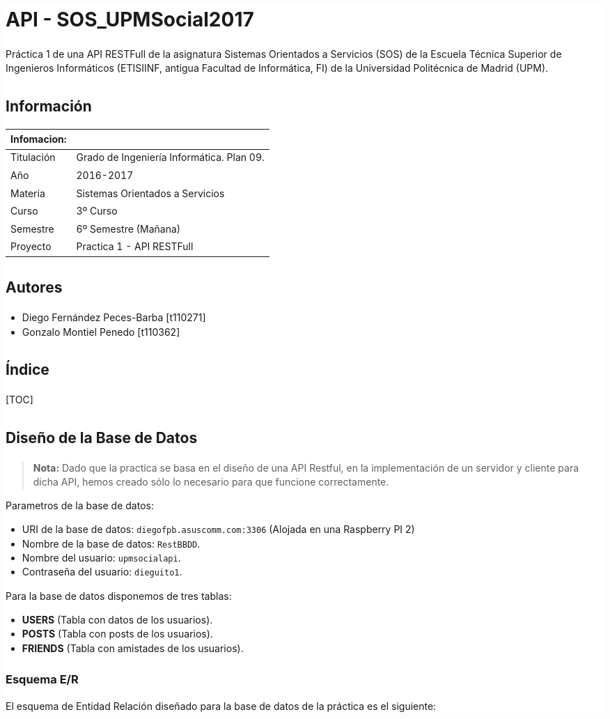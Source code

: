 # API - SOS\_UPMSocial2017
Práctica 1 de una API RESTFull de la asignatura Sistemas Orientados a Servicios (SOS) de la Escuela Técnica Superior de Ingenieros Informáticos (ETISIINF, antigua Facultad de Informática, FI) de la Universidad Politécnica de Madrid (UPM).

## Información
| Infomacion: |  |   
| ----------- | --------
| Titulación  | Grado de Ingeniería Informática. Plan 09.
| Año         | 2016-2017
| Materia     | Sistemas Orientados a Servicios
| Curso		 | 3º Curso
| Semestre    | 6º Semestre (Mañana)
| Proyecto    | Practica 1 - API RESTFull


## Autores
- Diego Fernández Peces-Barba [t110271]
- Gonzalo Montiel Penedo [t110362]

## Índice
[TOC]

## Diseño de la Base de Datos
> **Nota:**
> Dado que la practica se basa en el diseño de una API Restful, en la implementación de un servidor y cliente para dicha API, hemos creado sólo lo necesario para que funcione correctamente.

Parametros de la base de datos:

- URI de la base de datos: `diegofpb.asuscomm.com:3306`
(Alojada en una Raspberry PI 2)
- Nombre de la base de datos: `RestBBDD`.
- Nombre del usuario: `upmsocialapi`.
- Contraseña del usuario: `dieguito1`.

Para la base de datos disponemos de tres tablas:

- **USERS** (Tabla con datos de los usuarios).
- **POSTS** (Tabla con posts de los usuarios).
- **FRIENDS** (Tabla con amistades de los usuarios).

### Esquema E/R
El esquema de Entidad Relación diseñado para la base de datos de la práctica es el siguiente:
